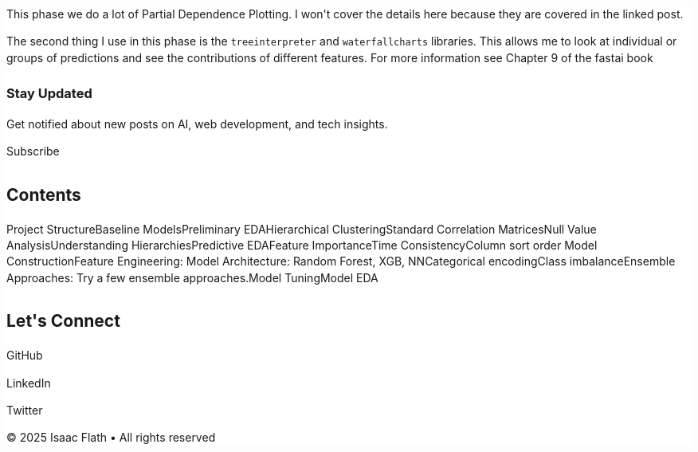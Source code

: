This phase we do a lot of Partial Dependence Plotting. I won't cover the details here because they are covered in the linked post.

The second thing I use in this phase is the `treeinterpreter` and `waterfallcharts` libraries. This allows me to look at individual or groups of predictions and see the contributions of different features. For more information see Chapter 9 of the fastai book

### Stay Updated

Get notified about new posts on AI, web development, and tech insights.

Subscribe

## Contents

Project StructureBaseline ModelsPreliminary EDAHierarchical ClusteringStandard Correlation MatricesNull Value AnalysisUnderstanding HierarchiesPredictive EDAFeature ImportanceTime ConsistencyColumn sort order Model ConstructionFeature Engineering: Model Architecture: Random Forest, XGB, NNCategorical encodingClass imbalanceEnsemble Approaches: Try a few ensemble approaches.Model TuningModel EDA

## Let's Connect

GitHub

LinkedIn

Twitter

© 2025 Isaac Flath • All rights reserved

